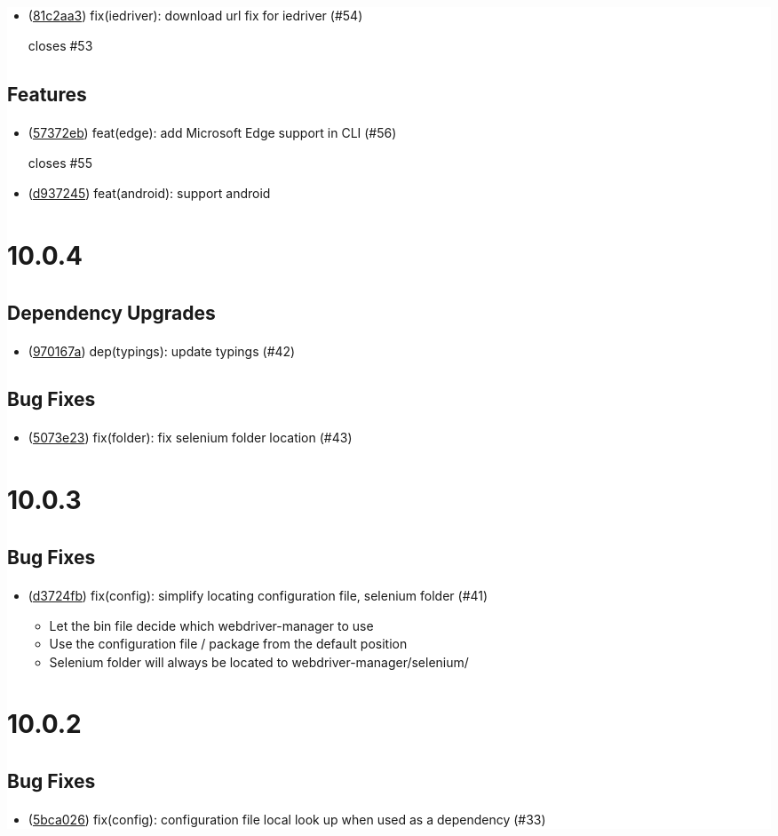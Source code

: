 - ([81c2aa3](https://github.com/angular/webdriver-manager/commit/81c2aa3ea6435934797b4d10c6734945484a641d))
  fix(iedriver): download url fix for iedriver (#54)

  closes #53

## Features

- ([57372eb](https://github.com/angular/webdriver-manager/commit/57372ebd076f6b1ccaf41d920601e867b7b3084c))
  feat(edge): add Microsoft Edge support in CLI (#56)

  closes #55
- ([d937245](https://github.com/angular/webdriver-manager/commit/d9372459c51a1aec553a79edaa32e497608a65de))
  feat(android): support android

# 10.0.4

## Dependency Upgrades

- ([970167a](https://github.com/angular/webdriver-manager/commit/970167a1b2db24fc8ca34db2994507ef0187ee7e))
  dep(typings): update typings (#42)

## Bug Fixes

- ([5073e23](https://github.com/angular/webdriver-manager/commit/5073e230574237047dd593a702f08f84907871bd))
  fix(folder): fix selenium folder location (#43)

# 10.0.3

## Bug Fixes

- ([d3724fb](https://github.com/angular/webdriver-manager/commit/d3724fbd9f6b0ceb481538f7f8f0088c8b004959))
  fix(config): simplify locating configuration file, selenium folder (#41)

  * Let the bin file decide which webdriver-manager to use
  * Use the configuration file / package from the default position
  * Selenium folder will always be located to webdriver-manager/selenium/

# 10.0.2

## Bug Fixes

- ([5bca026](https://github.com/angular/webdriver-manager/commit/5bca0266118dcabf2e2782820e5c9095f6d16ed4))
  fix(config): configuration file local look up when used as a dependency (#33)
